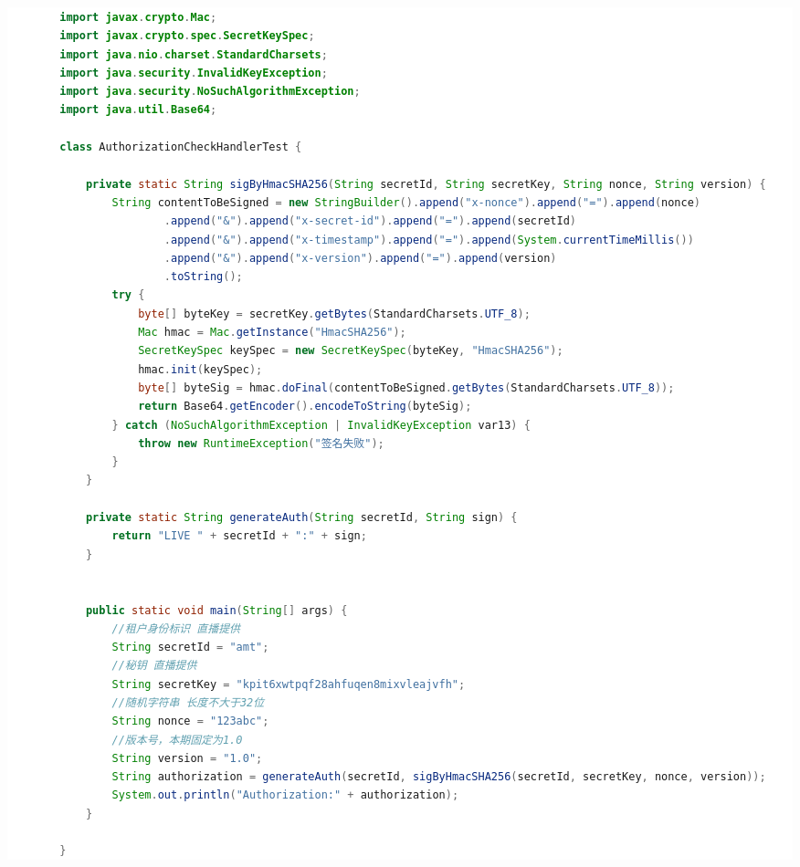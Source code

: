 ```java
        import javax.crypto.Mac;
        import javax.crypto.spec.SecretKeySpec;
        import java.nio.charset.StandardCharsets;
        import java.security.InvalidKeyException;
        import java.security.NoSuchAlgorithmException;
        import java.util.Base64;
        
        class AuthorizationCheckHandlerTest {
        
            private static String sigByHmacSHA256(String secretId, String secretKey, String nonce, String version) {
                String contentToBeSigned = new StringBuilder().append("x-nonce").append("=").append(nonce)
                        .append("&").append("x-secret-id").append("=").append(secretId)
                        .append("&").append("x-timestamp").append("=").append(System.currentTimeMillis())
                        .append("&").append("x-version").append("=").append(version)
                        .toString();
                try {
                    byte[] byteKey = secretKey.getBytes(StandardCharsets.UTF_8);
                    Mac hmac = Mac.getInstance("HmacSHA256");
                    SecretKeySpec keySpec = new SecretKeySpec(byteKey, "HmacSHA256");
                    hmac.init(keySpec);
                    byte[] byteSig = hmac.doFinal(contentToBeSigned.getBytes(StandardCharsets.UTF_8));
                    return Base64.getEncoder().encodeToString(byteSig);
                } catch (NoSuchAlgorithmException | InvalidKeyException var13) {
                    throw new RuntimeException("签名失败");
                }
            }
        
            private static String generateAuth(String secretId, String sign) {
                return "LIVE " + secretId + ":" + sign;
            }
        
        
            public static void main(String[] args) {
                //租户身份标识 直播提供
                String secretId = "amt";
                //秘钥 直播提供
                String secretKey = "kpit6xwtpqf28ahfuqen8mixvleajvfh";
                //随机字符串 长度不大于32位
                String nonce = "123abc";
                //版本号，本期固定为1.0
                String version = "1.0";
                String authorization = generateAuth(secretId, sigByHmacSHA256(secretId, secretKey, nonce, version));
                System.out.println("Authorization:" + authorization);
            }
        
        }
```
